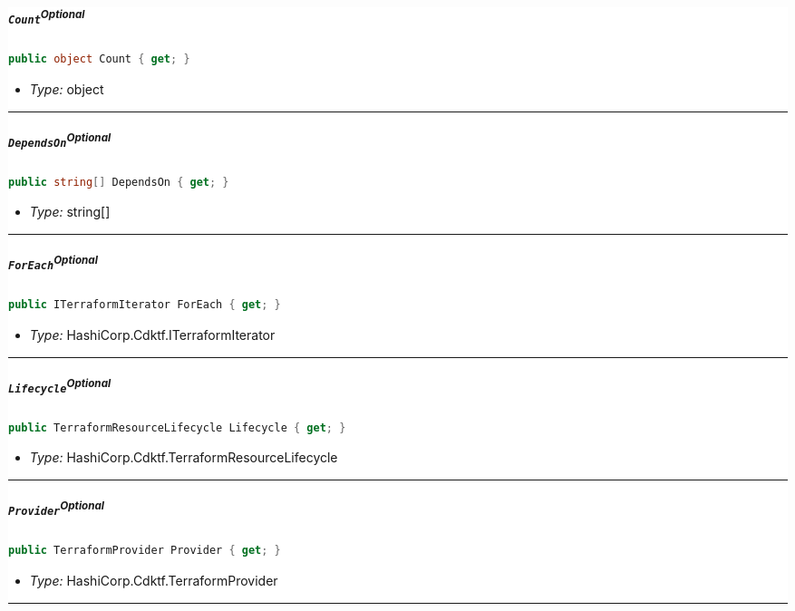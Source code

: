 ##### `Count`<sup>Optional</sup> <a name="Count" id="@cdktf/provider-databricks.mwsNccPrivateEndpointRule.MwsNccPrivateEndpointRule.property.count"></a>

```csharp
public object Count { get; }
```

- *Type:* object

---

##### `DependsOn`<sup>Optional</sup> <a name="DependsOn" id="@cdktf/provider-databricks.mwsNccPrivateEndpointRule.MwsNccPrivateEndpointRule.property.dependsOn"></a>

```csharp
public string[] DependsOn { get; }
```

- *Type:* string[]

---

##### `ForEach`<sup>Optional</sup> <a name="ForEach" id="@cdktf/provider-databricks.mwsNccPrivateEndpointRule.MwsNccPrivateEndpointRule.property.forEach"></a>

```csharp
public ITerraformIterator ForEach { get; }
```

- *Type:* HashiCorp.Cdktf.ITerraformIterator

---

##### `Lifecycle`<sup>Optional</sup> <a name="Lifecycle" id="@cdktf/provider-databricks.mwsNccPrivateEndpointRule.MwsNccPrivateEndpointRule.property.lifecycle"></a>

```csharp
public TerraformResourceLifecycle Lifecycle { get; }
```

- *Type:* HashiCorp.Cdktf.TerraformResourceLifecycle

---

##### `Provider`<sup>Optional</sup> <a name="Provider" id="@cdktf/provider-databricks.mwsNccPrivateEndpointRule.MwsNccPrivateEndpointRule.property.provider"></a>

```csharp
public TerraformProvider Provider { get; }
```

- *Type:* HashiCorp.Cdktf.TerraformProvider

---
